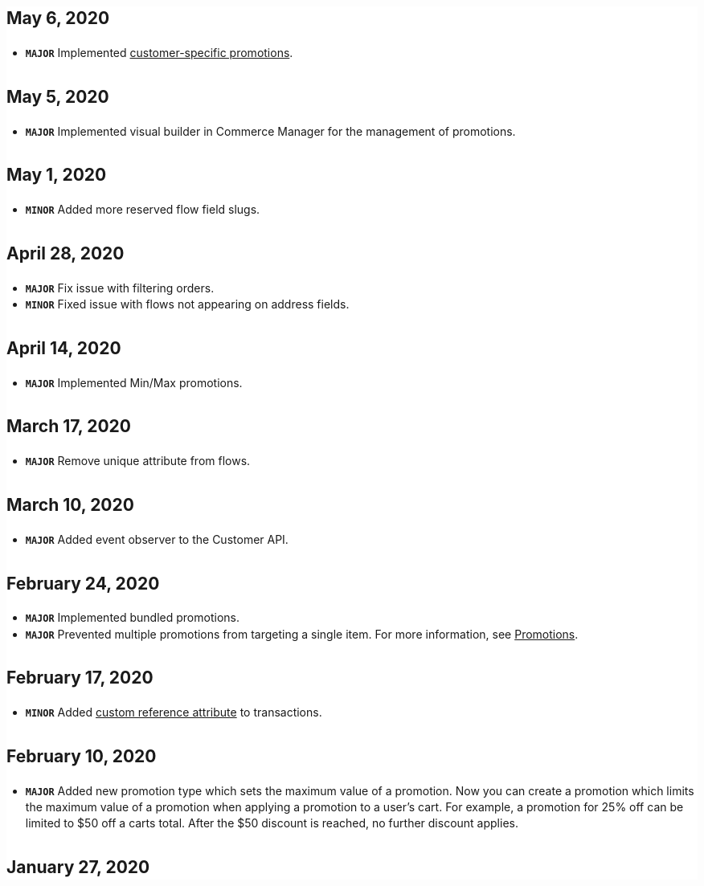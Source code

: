 ## May 6, 2020

* **`MAJOR`** Implemented [customer-specific promotions](api/promotions/index.md).

## May 5, 2020

* **`MAJOR`** Implemented visual builder in Commerce Manager for the management of promotions.

## May 1, 2020

* **`MINOR`** Added more reserved flow field slugs.

## April 28, 2020

* **`MAJOR`** Fix issue with filtering orders.
* **`MINOR`** Fixed issue with flows not appearing on address fields.

## April 14, 2020

* **`MAJOR`** Implemented Min/Max promotions.

## March 17, 2020

* **`MAJOR`** Remove unique attribute from flows.

## March 10, 2020

* **`MAJOR`** Added event observer to the Customer API.

## February 24, 2020

* **`MAJOR`** Implemented bundled promotions.
* **`MAJOR`** Prevented multiple promotions from targeting a single item. For more information, see [Promotions](concepts/promotions.md#multiple-promotions-for-the-same-sku).

## February 17, 2020

* **`MINOR`** Added [custom reference attribute](api/payments/transactions/capture-a-transaction.md#post-capture-a-transaction) to transactions.

## February 10, 2020

* **`MAJOR`** Added new promotion type which sets the maximum value of a promotion. Now you can create a promotion which limits the maximum value of a promotion when applying a promotion to a user’s cart. For example, a promotion for 25% off can be limited to $50 off a carts total. After the $50 discount is reached, no further discount applies.

## January 27, 2020
